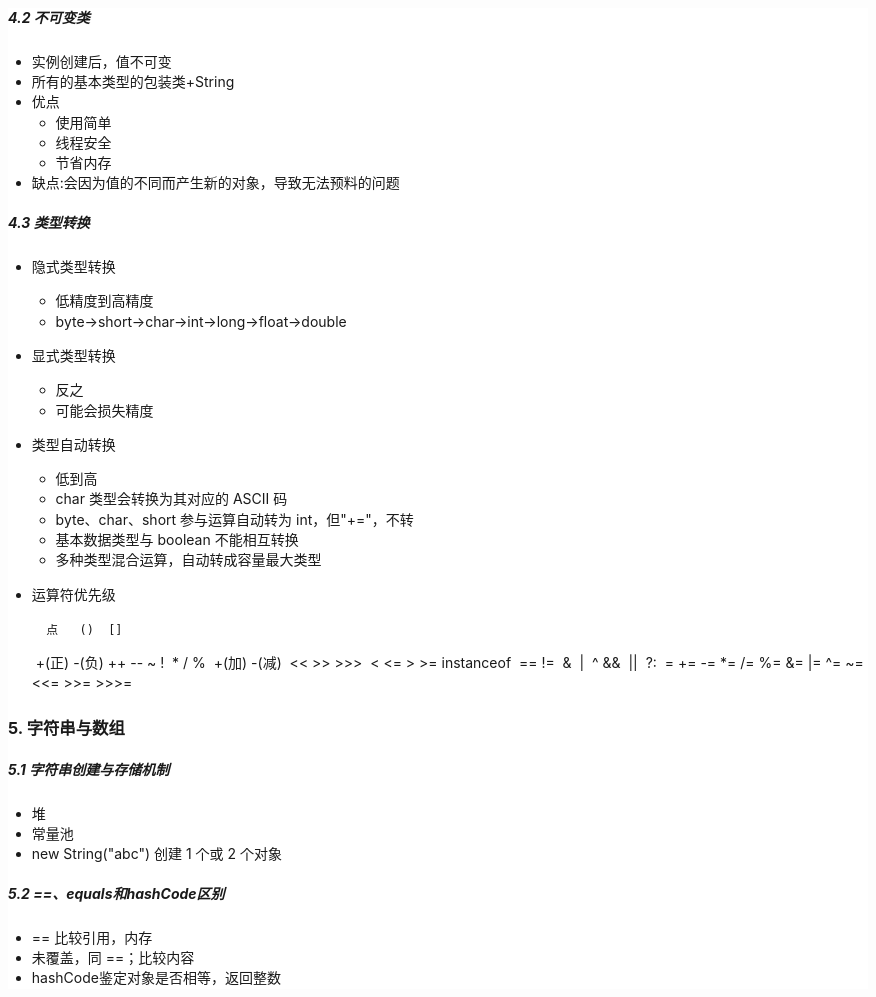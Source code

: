 ##### 4.2 不可变类

- 实例创建后，值不可变
- 所有的基本类型的包装类+String
- 优点
	- 使用简单
	- 线程安全
	- 节省内存
- 缺点:会因为值的不同而产生新的对象，导致无法预料的问题

##### 4.3 类型转换

- 隐式类型转换
	- 低精度到高精度
	- byte->short->char->int->long->float->double
- 显式类型转换
	- 反之
	- 可能会损失精度
- 类型自动转换
	- 低到高
	- char 类型会转换为其对应的 ASCII 码
	- byte、char、short 参与运算自动转为 int，但"+="，不转
	- 基本数据类型与 boolean 不能相互转换
	- 多种类型混合运算，自动转成容量最大类型
- 运算符优先级

		点	()	[]
	​	+(正)	-(负)		++	--	~	!
	​	*	/	%
	​	+(加)	-(减)
	​	<<	>>	>>>
	​	<	<=	>	>=	instanceof
	​	==	!=
	​	&
	​	|
	​	^
	​	&&
	​	||
	​	?:
	​	=	+=	-=	*=	/=	%=	&=       |=	^=	~=	<<=	>>=	>>>=

### 5. 字符串与数组

##### 5.1 字符串创建与存储机制

- 堆
- 常量池
- new String("abc") 创建 1 个或 2 个对象

##### 5.2 ==、equals和hashCode区别

-  ==	比较引用，内存
-  未覆盖，同 ==；比较内容
-  hashCode鉴定对象是否相等，返回整数
